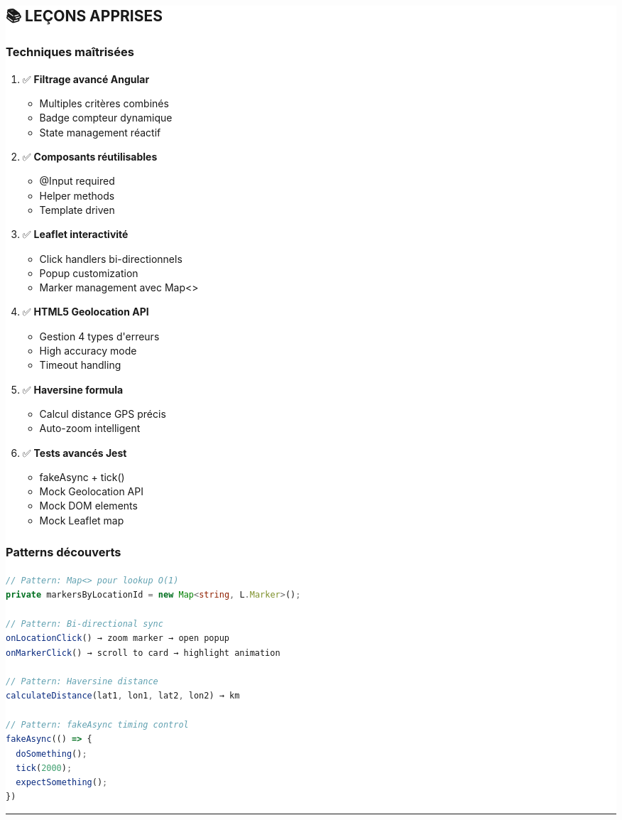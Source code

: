 ## 📚 LEÇONS APPRISES

### Techniques maîtrisées

1. ✅ **Filtrage avancé Angular**
   - Multiples critères combinés
   - Badge compteur dynamique
   - State management réactif

2. ✅ **Composants réutilisables**
   - @Input required
   - Helper methods
   - Template driven

3. ✅ **Leaflet interactivité**
   - Click handlers bi-directionnels
   - Popup customization
   - Marker management avec Map<>

4. ✅ **HTML5 Geolocation API**
   - Gestion 4 types d'erreurs
   - High accuracy mode
   - Timeout handling

5. ✅ **Haversine formula**
   - Calcul distance GPS précis
   - Auto-zoom intelligent

6. ✅ **Tests avancés Jest**
   - fakeAsync + tick()
   - Mock Geolocation API
   - Mock DOM elements
   - Mock Leaflet map

### Patterns découverts

```typescript
// Pattern: Map<> pour lookup O(1)
private markersByLocationId = new Map<string, L.Marker>();

// Pattern: Bi-directional sync
onLocationClick() → zoom marker → open popup
onMarkerClick() → scroll to card → highlight animation

// Pattern: Haversine distance
calculateDistance(lat1, lon1, lat2, lon2) → km

// Pattern: fakeAsync timing control
fakeAsync(() => {
  doSomething();
  tick(2000);
  expectSomething();
})
```

---
